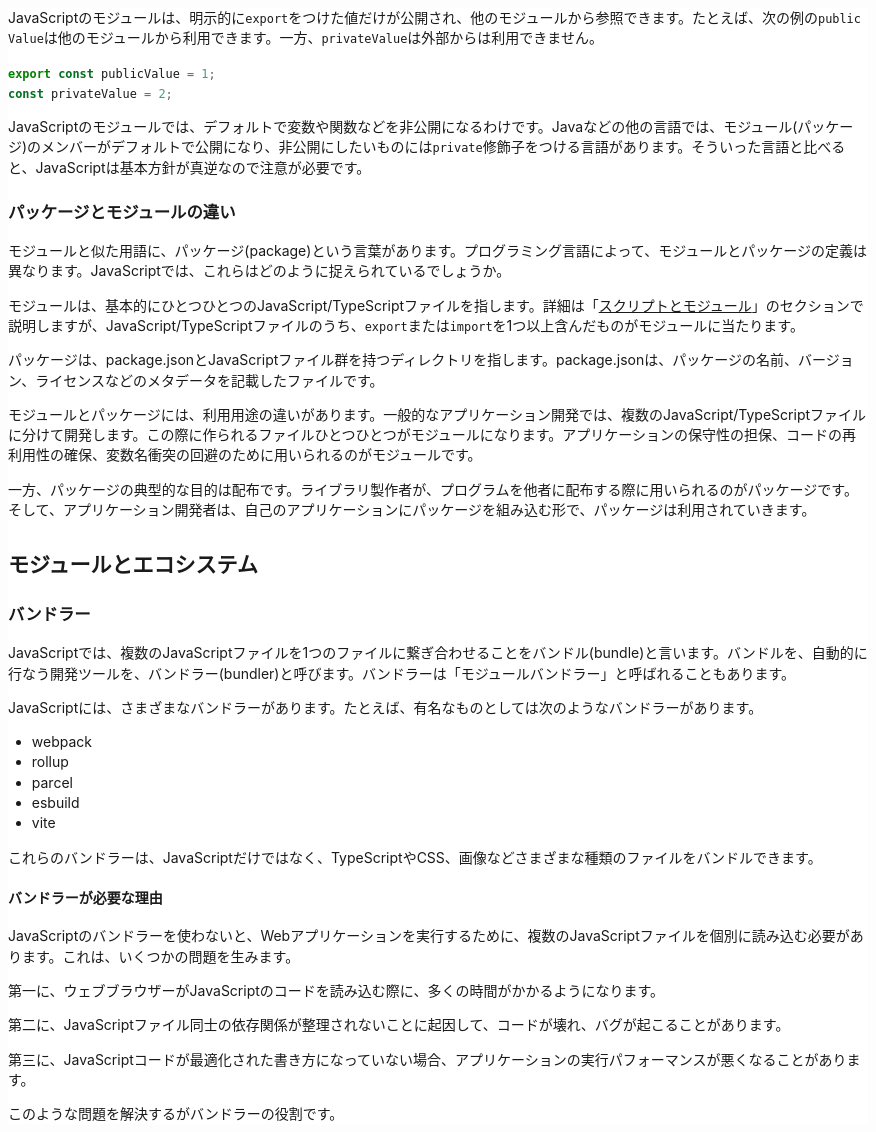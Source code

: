 JavaScriptのモジュールは、明示的に`export`をつけた値だけが公開され、他のモジュールから参照できます。たとえば、次の例の`publicValue`は他のモジュールから利用できます。一方、`privateValue`は外部からは利用できません。

```js twoslash
export const publicValue = 1;
const privateValue = 2;
```

JavaScriptのモジュールでは、デフォルトで変数や関数などを非公開になるわけです。Javaなどの他の言語では、モジュール(パッケージ)のメンバーがデフォルトで公開になり、非公開にしたいものには`private`修飾子をつける言語があります。そういった言語と比べると、JavaScriptは基本方針が真逆なので注意が必要です。

### パッケージとモジュールの違い

モジュールと似た用語に、パッケージ(package)という言葉があります。プログラミング言語によって、モジュールとパッケージの定義は異なります。JavaScriptでは、これらはどのように捉えられているでしょうか。

モジュールは、基本的にひとつひとつのJavaScript/TypeScriptファイルを指します。詳細は「[スクリプトとモジュール](https://typescriptbook.jp/reference/import-export-require#%E3%82%B9%E3%82%AF%E3%83%AA%E3%83%97%E3%83%88%E3%81%A8%E3%83%A2%E3%82%B8%E3%83%A5%E3%83%BC%E3%83%AB)」のセクションで説明しますが、JavaScript/TypeScriptファイルのうち、`export`または`import`を1つ以上含んだものがモジュールに当たります。

パッケージは、package.jsonとJavaScriptファイル群を持つディレクトリを指します。package.jsonは、パッケージの名前、バージョン、ライセンスなどのメタデータを記載したファイルです。

モジュールとパッケージには、利用用途の違いがあります。一般的なアプリケーション開発では、複数のJavaScript/TypeScriptファイルに分けて開発します。この際に作られるファイルひとつひとつがモジュールになります。アプリケーションの保守性の担保、コードの再利用性の確保、変数名衝突の回避のために用いられるのがモジュールです。

一方、パッケージの典型的な目的は配布です。ライブラリ製作者が、プログラムを他者に配布する際に用いられるのがパッケージです。そして、アプリケーション開発者は、自己のアプリケーションにパッケージを組み込む形で、パッケージは利用されていきます。

## モジュールとエコシステム

### バンドラー

JavaScriptでは、複数のJavaScriptファイルを1つのファイルに繋ぎ合わせることをバンドル(bundle)と言います。バンドルを、自動的に行なう開発ツールを、バンドラー(bundler)と呼びます。バンドラーは「モジュールバンドラー」と呼ばれることもあります。

JavaScriptには、さまざまなバンドラーがあります。たとえば、有名なものとしては次のようなバンドラーがあります。

- webpack
- rollup
- parcel
- esbuild
- vite

これらのバンドラーは、JavaScriptだけではなく、TypeScriptやCSS、画像などさまざまな種類のファイルをバンドルできます。

#### バンドラーが必要な理由

JavaScriptのバンドラーを使わないと、Webアプリケーションを実行するために、複数のJavaScriptファイルを個別に読み込む必要があります。これは、いくつかの問題を生みます。

第一に、ウェブブラウザーがJavaScriptのコードを読み込む際に、多くの時間がかかるようになります。

第二に、JavaScriptファイル同士の依存関係が整理されないことに起因して、コードが壊れ、バグが起こることがあります。

第三に、JavaScriptコードが最適化された書き方になっていない場合、アプリケーションの実行パフォーマンスが悪くなることがあります。

このような問題を解決するがバンドラーの役割です。
